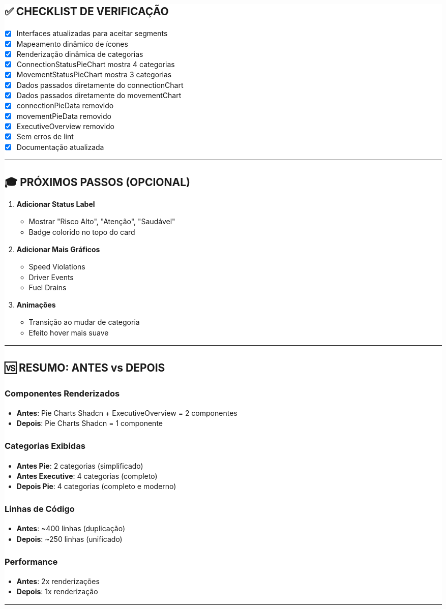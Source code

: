 
## ✅ CHECKLIST DE VERIFICAÇÃO

- [x] Interfaces atualizadas para aceitar segments
- [x] Mapeamento dinâmico de ícones
- [x] Renderização dinâmica de categorias
- [x] ConnectionStatusPieChart mostra 4 categorias
- [x] MovementStatusPieChart mostra 3 categorias
- [x] Dados passados diretamente do connectionChart
- [x] Dados passados diretamente do movementChart
- [x] connectionPieData removido
- [x] movementPieData removido
- [x] ExecutiveOverview removido
- [x] Sem erros de lint
- [x] Documentação atualizada

---

## 🎓 PRÓXIMOS PASSOS (OPCIONAL)

1. **Adicionar Status Label**
   - Mostrar "Risco Alto", "Atenção", "Saudável"
   - Badge colorido no topo do card

2. **Adicionar Mais Gráficos**
   - Speed Violations
   - Driver Events
   - Fuel Drains

3. **Animações**
   - Transição ao mudar de categoria
   - Efeito hover mais suave

---

## 🆚 RESUMO: ANTES vs DEPOIS

### **Componentes Renderizados**
- **Antes**: Pie Charts Shadcn + ExecutiveOverview = 2 componentes
- **Depois**: Pie Charts Shadcn = 1 componente

### **Categorias Exibidas**
- **Antes Pie**: 2 categorias (simplificado)
- **Antes Executive**: 4 categorias (completo)
- **Depois Pie**: 4 categorias (completo e moderno)

### **Linhas de Código**
- **Antes**: ~400 linhas (duplicação)
- **Depois**: ~250 linhas (unificado)

### **Performance**
- **Antes**: 2x renderizações
- **Depois**: 1x renderização

---